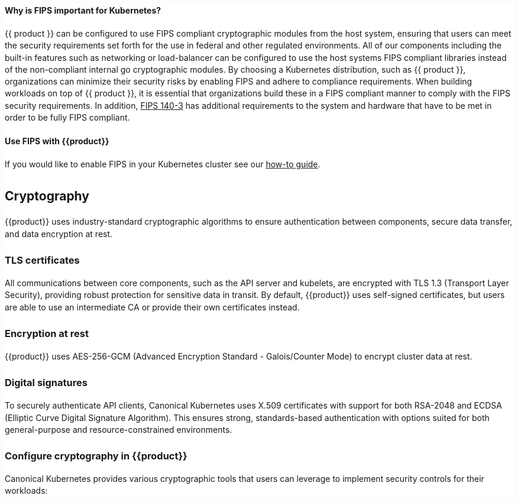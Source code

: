 #### Why is FIPS important for Kubernetes?


{{ product }} can be configured to use FIPS compliant cryptographic
modules from the host system, ensuring that users can meet the security
requirements set forth for the use in federal and other regulated
environments. All of our components including the built-in features
such as networking or load-balancer can be configured to use the
host systems FIPS compliant libraries instead of the non-compliant
internal go cryptographic modules. By choosing a Kubernetes distribution,
such as {{ product }}, organizations can
minimize their security risks by enabling FIPS and adhere to compliance
requirements. When building workloads on top of {{ product }},
it is essential that organizations build these in a FIPS
compliant manner to comply with the FIPS security requirements. In addition,
[FIPS 140-3] has additional requirements to the system and hardware that have
to be met in order to be fully FIPS compliant.

#### Use FIPS with {{product}}

If you would like to enable FIPS in your Kubernetes cluster see our
[how-to guide].


## Cryptography


{{product}} uses industry-standard cryptographic
algorithms to ensure authentication between components, secure data transfer,
and data encryption at rest.

### TLS certificates

All communications between core components, such as the API server and
kubelets, are encrypted with TLS 1.3 (Transport Layer Security), providing
robust protection for sensitive data in transit. By default, {{product}} uses
self-signed certificates, but users are able to use an intermediate CA or
provide their own certificates instead.

### Encryption at rest

{{product}} uses AES-256-GCM (Advanced Encryption Standard - Galois/Counter
Mode) to encrypt cluster data at rest.

### Digital signatures

To securely authenticate API clients, Canonical Kubernetes uses X.509
certificates with support for both RSA-2048 and ECDSA (Elliptic Curve Digital
Signature Algorithm). This ensures strong, standards-based authentication with
options suited for both general-purpose and resource-constrained environments.

### Configure cryptography in {{product}}

Canonical Kubernetes provides various cryptographic tools that users can
leverage to implement security controls for their workloads:


[certificates]: certificates.md
[intermediate-ca]: /snap/howto/security/intermediate-ca.md
[openssl]: https://packages.ubuntu.com/jammy/openssl
[linux-generic]: https://packages.ubuntu.com/jammy/linux-generic
[x509]: https://pkg.go.dev/crypto/x509
[rsa]: https://pkg.go.dev/crypto/rsa
[sha256]: https://pkg.go.dev/crypto/sha256
[tls]: https://pkg.go.dev/crypto/tls
[Vault]: https://www.hashicorp.com/en/products/vault
[benchmarks]: https://www.cisecurity.org/cis-benchmarks
[Center for Internet Security]: https://www.cisecurity.org/
[CIS Kubernetes Benchmark]: https://www.cisecurity.org/benchmark/kubernetes
[how-to guide]: /snap/howto/security/cis-assessment.md
[Machine authentication]: https://canonical-juju.readthedocs-hosted.com/en/latest/user/reference/ssh-key/
[Working with multiple users]: https://canonical-juju.readthedocs-hosted.com/en/latest/user/howto/manage-users
[Juju user types]: https://canonical-juju.readthedocs-hosted.com/en/latest/user/reference/user/
[CIS explanation page]: /snap/explanation/security/cis
[hardening guide]: /snap/howto/security/hardening
[Center for Internet Security (CIS) Kubernetes benchmark]: https://www.cisecurity.org/benchmark/kubernetes
[Kubernetes Security documentation]: https://kubernetes.io/docs/concepts/security/overview/
[Snapcraft documentation]: https://snapcraft.io/docs/security-policies
[rocks-security]: https://documentation.ubuntu.com/rockcraft/en/latest/explanation/rockcraft/
[Amazon Web Services security]: https://aws.amazon.com/security/
[VMware VSphere hardening guides]: https://www.vmware.com/security/hardening-guides.html
[CIS]: https://www.cisecurity.org/controls
[Transport Layer Security]: https://datatracker.ietf.org/doc/html/rfc8446
[X.509]: https://datatracker.ietf.org/doc/html/rfc5280
[how-to guide]: /snap/howto/security/refresh-certs.md
[FIPS 140-3]: https://csrc.nist.gov/pubs/fips/140-3/final
[how-to guide]: /snap/howto/security/fips.md
[NIST]: https://www.nist.gov/